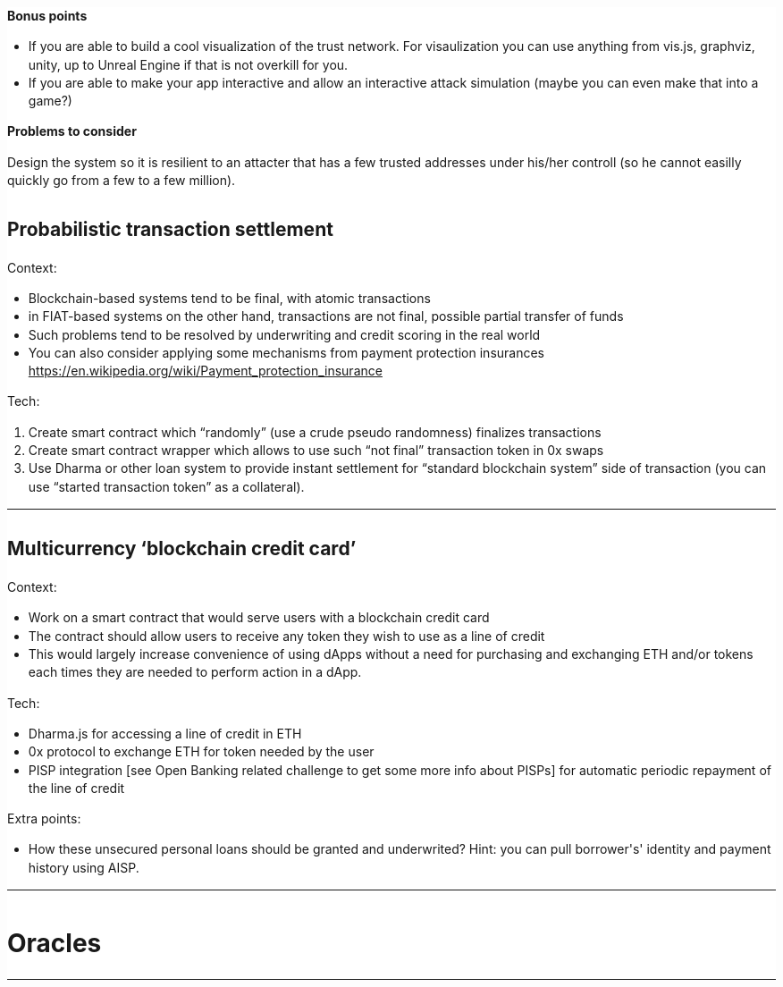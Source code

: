 **Bonus points**
- If you are able to build a cool visualization of the trust network. For visaulization you can use anything from vis.js, graphviz, unity, up to Unreal Engine if that is not overkill for you.
- If you are able to make your app interactive and allow an interactive attack simulation (maybe you can even make that into a game?)

**Problems to consider**

Design the system so it is resilient to an attacter that has a few trusted addresses under his/her controll (so he cannot easilly quickly go from a few to a few million).





## Probabilistic transaction settlement
Context:
- Blockchain-based systems tend to be final, with atomic transactions
- in FIAT-based systems on the other hand, transactions are not final, possible partial transfer of funds
- Such problems tend to be resolved by underwriting and credit scoring in the real world
- You can also consider applying some mechanisms from payment protection insurances https://en.wikipedia.org/wiki/Payment_protection_insurance

Tech:
1. Create smart contract which “randomly” (use a crude pseudo randomness) finalizes transactions
2. Create smart contract wrapper which allows to use such “not final” transaction token in 0x swaps
3. Use Dharma or other loan system to provide instant settlement for “standard blockchain system” side of transaction (you can use “started transaction token” as a collateral).
***

## Multicurrency ‘blockchain credit card’

Context:
  - Work on a smart contract that would serve users with a blockchain credit card
  - The contract should allow users to receive any token they wish to use as a line of credit
  - This would largely increase convenience of using dApps without a need for purchasing and exchanging ETH and/or tokens each times they are needed to perform action in a dApp.

Tech:
  - Dharma.js for accessing a line of credit in ETH
  - 0x protocol to exchange ETH for token needed by the user
  - PISP integration [see Open Banking related challenge to get some more info about PISPs] for automatic periodic repayment of the line of credit

Extra points:
  - How these unsecured personal loans should be granted and underwrited? Hint: you can pull borrower's' identity  and payment history using AISP.
***

# Oracles
***
